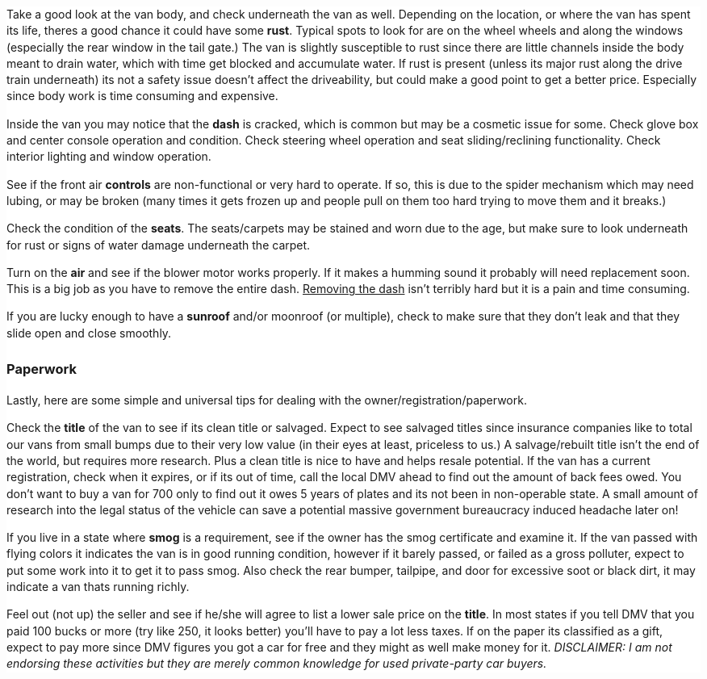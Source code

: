 Take a good look at the van body, and check underneath the van as well. Depending on the location, or where the van has spent its life, theres a good chance it could have some **rust**. Typical spots to look for are on the wheel wheels and along the windows (especially the rear window in the tail gate.) The van is slightly susceptible to rust since there are little channels inside the body meant to drain water, which with time get blocked and accumulate water. If rust is present (unless its major rust along the drive train underneath) its not a safety issue doesn&#8217;t affect the driveability, but could make a good point to get a better price. Especially since body work is time consuming and expensive.

Inside the van you may notice that the **dash** is cracked, which is common but may be a cosmetic issue for some. Check glove box and center console operation and condition. Check steering wheel operation and seat sliding/reclining functionality. Check interior lighting and window operation.

See if the front air **controls** are non-functional or very hard to operate. If so, this is due to the spider mechanism which may need lubing, or may be broken (many times it gets frozen up and people pull on them too hard trying to move them and it breaks.)

Check the condition of the **seats**. The seats/carpets may be stained and worn due to the age, but make sure to look underneath for rust or signs of water damage underneath the carpet.

Turn on the **air** and see if the blower motor works properly. If it makes a humming sound it probably will need replacement soon. This is a big job as you have to remove the entire dash. [Removing the dash](/how-to-remove-the-dash-on-a-toyota-van/) isn&#8217;t terribly hard but it is a pain and time consuming.

If you are lucky enough to have a **sunroof** and/or moonroof (or multiple), check to make sure that they don&#8217;t leak and that they slide open and close smoothly.

### Paperwork

Lastly, here are some simple and universal tips for dealing with the owner/registration/paperwork.

Check the **title** of the van to see if its clean title or salvaged. Expect to see salvaged titles since insurance companies like to total our vans from small bumps due to their very low value (in their eyes at least, priceless to us.) A salvage/rebuilt title isn&#8217;t the end of the world, but requires more research. Plus a clean title is nice to have and helps resale potential. If the van has a current registration, check when it expires, or if its out of time, call the local DMV ahead to find out the amount of back fees owed. You don&#8217;t want to buy a van for 700 only to find out it owes 5 years of plates and its not been in non-operable state. A small amount of research into the legal status of the vehicle can save a potential massive government bureaucracy induced headache later on!

If you live in a state where **smog** is a requirement, see if the owner has the smog certificate and examine it. If the van passed with flying colors it indicates the van is in good running condition, however if it barely passed, or failed as a gross polluter, expect to put some work into it to get it to pass smog. Also check the rear bumper, tailpipe, and door for excessive soot or black dirt, it may indicate a van thats running richly.

Feel out (not up) the seller and see if he/she will agree to list a lower sale price on the **title**. In most states if you tell DMV that you paid 100 bucks or more (try like 250, it looks better) you&#8217;ll have to pay a lot less taxes. If on the paper its classified as a gift, expect to pay more since DMV figures you got a car for free and they might as well make money for it. _DISCLAIMER: I am not endorsing these activities but they are merely common knowledge for used private-party car buyers._
